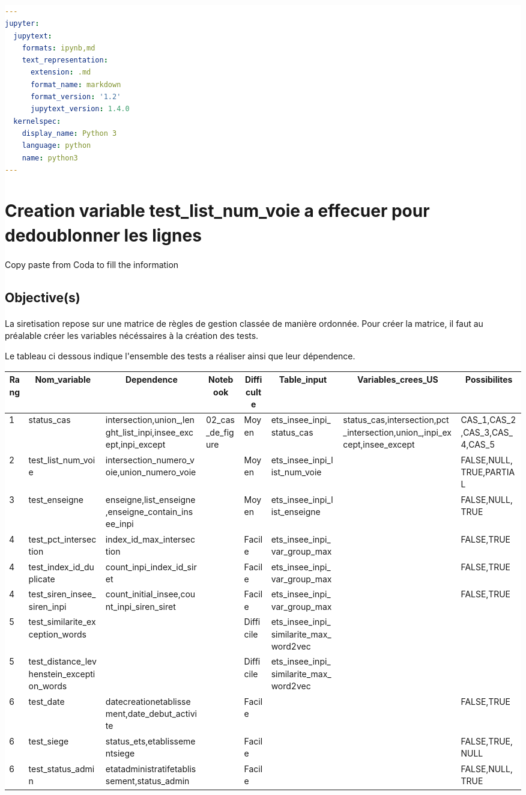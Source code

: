 ```yaml
---
jupyter:
  jupytext:
    formats: ipynb,md
    text_representation:
      extension: .md
      format_name: markdown
      format_version: '1.2'
      jupytext_version: 1.4.0
  kernelspec:
    display_name: Python 3
    language: python
    name: python3
---
```



# Creation  variable test_list_num_voie a effecuer pour dedoublonner les lignes

Copy paste from Coda to fill the information

## Objective(s)

La siretisation repose sur une matrice de règles de gestion classée de manière ordonnée. Pour créer la matrice, il faut au préalable créer les variables nécéssaires à la création des tests. 

Le tableau ci dessous indique l'ensemble des tests a réaliser ainsi que leur dépendence.

| Rang | Nom_variable                              | Dependence                                                    | Notebook         | Difficulte | Table_input                            | Variables_crees_US                                                       | Possibilites                  |
|------|-------------------------------------------|---------------------------------------------------------------|------------------|------------|----------------------------------------|--------------------------------------------------------------------------|-------------------------------|
| 1    | status_cas                                | intersection,union_,lenght_list_inpi,insee_except,inpi_except | 02_cas_de_figure | Moyen      | ets_insee_inpi_status_cas              | status_cas,intersection,pct_intersection,union_,inpi_except,insee_except | CAS_1,CAS_2,CAS_3,CAS_4,CAS_5 |
| 2    | test_list_num_voie                        | intersection_numero_voie,union_numero_voie                    |                  | Moyen      | ets_insee_inpi_list_num_voie           |                                                                          | FALSE,NULL,TRUE,PARTIAL       |
| 3    | test_enseigne                             | enseigne,list_enseigne,enseigne_contain_insee_inpi            |                  | Moyen      | ets_insee_inpi_list_enseigne           |                                                                          | FALSE,NULL,TRUE               |
| 4    | test_pct_intersection                     | index_id_max_intersection                                     |                  | Facile     | ets_insee_inpi_var_group_max           |                                                                          | FALSE,TRUE                    |
| 4    | test_index_id_duplicate                   | count_inpi_index_id_siret                                     |                  | Facile     | ets_insee_inpi_var_group_max           |                                                                          | FALSE,TRUE                    |
| 4    | test_siren_insee_siren_inpi               | count_initial_insee,count_inpi_siren_siret                    |                  | Facile     | ets_insee_inpi_var_group_max           |                                                                          | FALSE,TRUE                    |
| 5    | test_similarite_exception_words           |                                                               |                  | Difficile  | ets_insee_inpi_similarite_max_word2vec |                                                                          |                               |
| 5    | test_distance_levhenstein_exception_words |                                                               |                  | Difficile  | ets_insee_inpi_similarite_max_word2vec |                                                                          |                               |
| 6    | test_date                                 | datecreationetablissement,date_debut_activite                 |                  | Facile     |                                        |                                                                          | FALSE,TRUE                    |
| 6    | test_siege                                | status_ets,etablissementsiege                                 |                  | Facile     |                                        |                                                                          | FALSE,TRUE,NULL               |
| 6    | test_status_admin                         | etatadministratifetablissement,status_admin                   |                  | Facile     |                                        |                                                                          | FALSE,NULL,TRUE               |
